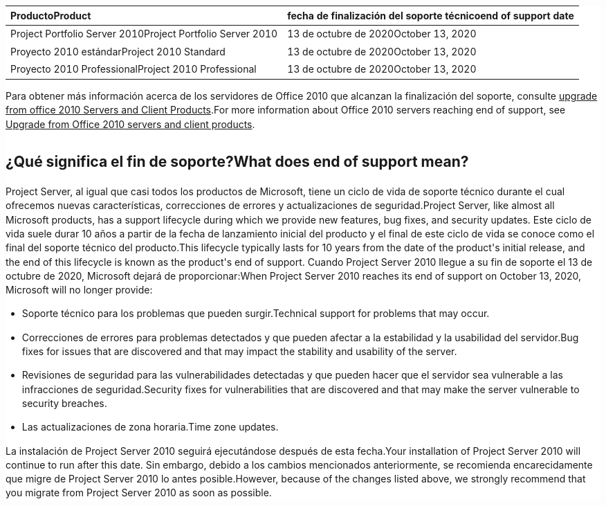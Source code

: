 |<span data-ttu-id="5c7b2-109">**Producto**</span><span class="sxs-lookup"><span data-stu-id="5c7b2-109">**Product**</span></span>|<span data-ttu-id="5c7b2-110">**fecha de finalización del soporte técnico**</span><span class="sxs-lookup"><span data-stu-id="5c7b2-110">**end of support date**</span></span>|
|:-----|:-----|
|<span data-ttu-id="5c7b2-111">Project Portfolio Server 2010</span><span class="sxs-lookup"><span data-stu-id="5c7b2-111">Project Portfolio Server 2010</span></span>  <br/> |<span data-ttu-id="5c7b2-112">13 de octubre de 2020</span><span class="sxs-lookup"><span data-stu-id="5c7b2-112">October 13, 2020</span></span>  <br/> |
|<span data-ttu-id="5c7b2-113">Proyecto 2010 estándar</span><span class="sxs-lookup"><span data-stu-id="5c7b2-113">Project 2010 Standard</span></span>  <br/> |<span data-ttu-id="5c7b2-114">13 de octubre de 2020</span><span class="sxs-lookup"><span data-stu-id="5c7b2-114">October 13, 2020</span></span>  <br/> |
|<span data-ttu-id="5c7b2-115">Proyecto 2010 Professional</span><span class="sxs-lookup"><span data-stu-id="5c7b2-115">Project 2010 Professional</span></span>  <br/> |<span data-ttu-id="5c7b2-116">13 de octubre de 2020</span><span class="sxs-lookup"><span data-stu-id="5c7b2-116">October 13, 2020</span></span>  <br/> |
   
<span data-ttu-id="5c7b2-117">Para obtener más información acerca de los servidores de Office 2010 que alcanzan la finalización del soporte, consulte [upgrade from office 2010 Servers and Client Products](https://docs.microsoft.com/office365/enterprise/plan-upgrade-previous-versions-office).</span><span class="sxs-lookup"><span data-stu-id="5c7b2-117">For more information about Office 2010 servers reaching end of support, see [Upgrade from Office 2010 servers and client products](https://docs.microsoft.com/office365/enterprise/plan-upgrade-previous-versions-office).</span></span>
  
## <a name="what-does-end-of-support-mean"></a><span data-ttu-id="5c7b2-118">¿Qué significa el fin de soporte?</span><span class="sxs-lookup"><span data-stu-id="5c7b2-118">What does end of support mean?</span></span>

<span data-ttu-id="5c7b2-119">Project Server, al igual que casi todos los productos de Microsoft, tiene un ciclo de vida de soporte técnico durante el cual ofrecemos nuevas características, correcciones de errores y actualizaciones de seguridad.</span><span class="sxs-lookup"><span data-stu-id="5c7b2-119">Project Server, like almost all Microsoft products, has a support lifecycle during which we provide new features, bug fixes, and security updates.</span></span> <span data-ttu-id="5c7b2-120">Este ciclo de vida suele durar 10 años a partir de la fecha de lanzamiento inicial del producto y el final de este ciclo de vida se conoce como el final del soporte técnico del producto.</span><span class="sxs-lookup"><span data-stu-id="5c7b2-120">This lifecycle typically lasts for 10 years from the date of the product's initial release, and the end of this lifecycle is known as the product's end of support.</span></span> <span data-ttu-id="5c7b2-121">Cuando Project Server 2010 llegue a su fin de soporte el 13 de octubre de 2020, Microsoft dejará de proporcionar:</span><span class="sxs-lookup"><span data-stu-id="5c7b2-121">When Project Server 2010 reaches its end of support on October 13, 2020, Microsoft will no longer provide:</span></span>
  
- <span data-ttu-id="5c7b2-122">Soporte técnico para los problemas que pueden surgir.</span><span class="sxs-lookup"><span data-stu-id="5c7b2-122">Technical support for problems that may occur.</span></span>
    
- <span data-ttu-id="5c7b2-123">Correcciones de errores para problemas detectados y que pueden afectar a la estabilidad y la usabilidad del servidor.</span><span class="sxs-lookup"><span data-stu-id="5c7b2-123">Bug fixes for issues that are discovered and that may impact the stability and usability of the server.</span></span>
    
- <span data-ttu-id="5c7b2-124">Revisiones de seguridad para las vulnerabilidades detectadas y que pueden hacer que el servidor sea vulnerable a las infracciones de seguridad.</span><span class="sxs-lookup"><span data-stu-id="5c7b2-124">Security fixes for vulnerabilities that are discovered and that may make the server vulnerable to security breaches.</span></span>
    
- <span data-ttu-id="5c7b2-125">Las actualizaciones de zona horaria.</span><span class="sxs-lookup"><span data-stu-id="5c7b2-125">Time zone updates.</span></span>
    
<span data-ttu-id="5c7b2-126">La instalación de Project Server 2010 seguirá ejecutándose después de esta fecha.</span><span class="sxs-lookup"><span data-stu-id="5c7b2-126">Your installation of Project Server 2010 will continue to run after this date.</span></span> <span data-ttu-id="5c7b2-127">Sin embargo, debido a los cambios mencionados anteriormente, se recomienda encarecidamente que migre de Project Server 2010 lo antes posible.</span><span class="sxs-lookup"><span data-stu-id="5c7b2-127">However, because of the changes listed above, we strongly recommend that you migrate from Project Server 2010 as soon as possible.</span></span>
  